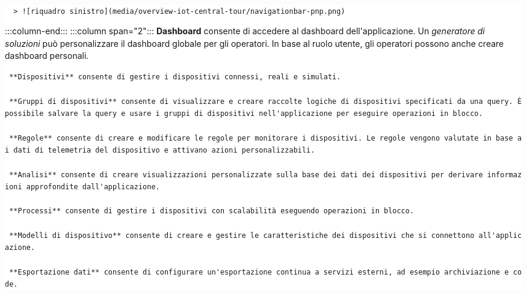       > ![riquadro sinistro](media/overview-iot-central-tour/navigationbar-pnp.png)
  :::column-end:::
  :::column span="2":::
     **Dashboard** consente di accedere al dashboard dell'applicazione. Un *generatore di soluzioni* può personalizzare il dashboard globale per gli operatori. In base al ruolo utente, gli operatori possono anche creare dashboard personali.
     
     **Dispositivi** consente di gestire i dispositivi connessi, reali e simulati.

     **Gruppi di dispositivi** consente di visualizzare e creare raccolte logiche di dispositivi specificati da una query. È possibile salvare la query e usare i gruppi di dispositivi nell'applicazione per eseguire operazioni in blocco.

     **Regole** consente di creare e modificare le regole per monitorare i dispositivi. Le regole vengono valutate in base ai dati di telemetria del dispositivo e attivano azioni personalizzabili.

     **Analisi** consente di creare visualizzazioni personalizzate sulla base dei dati dei dispositivi per derivare informazioni approfondite dall'applicazione.

     **Processi** consente di gestire i dispositivi con scalabilità eseguendo operazioni in blocco.

     **Modelli di dispositivo** consente di creare e gestire le caratteristiche dei dispositivi che si connettono all'applicazione.

     **Esportazione dati** consente di configurare un'esportazione continua a servizi esterni, ad esempio archiviazione e code.
